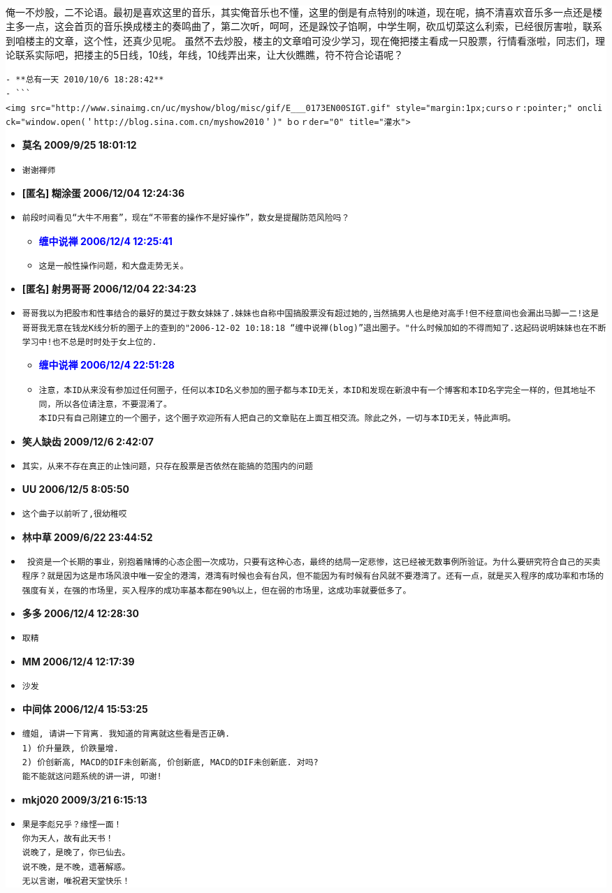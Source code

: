   俺一不炒股，二不论语。最初是喜欢这里的音乐，其实俺音乐也不懂，这里的倒是有点特别的味道，现在呢，搞不清喜欢音乐多一点还是楼主多一点，这会首页的音乐换成楼主的奏鸣曲了，第二次听，呵呵，还是跺饺子馅啊，中学生啊，砍瓜切菜这么利索，已经很厉害啦，联系到咱楼主的文章，这个性，还真少见呢。
  虽然不去炒股，楼主的文章咱可没少学习，现在俺把搂主看成一只股票，行情看涨啦，同志们，理论联系实际吧，把搂主的5日线，10线，年线，10线弄出来，让大伙瞧瞧，符不符合论语呢？
  ```
- **总有一天 2010/10/6 18:28:42**
- ```
  <img src="http://www.sinaimg.cn/uc/myshow/blog/misc/gif/E___0173EN00SIGT.gif" style="margin:1px;cursｏｒ:pointer;" onclick="window.open(＇http://blog.sina.com.cn/myshow2010＇)" bｏｒder="0" title="灌水">
  ```
- **莫名 2009/9/25 18:01:12**
- ```
  谢谢禅师
  ```
- **[匿名] 糊涂蛋  2006/12/04 12:24:36**
- ```
  前段时间看见“大牛不用套”，现在“不带套的操作不是好操作”，数女是提醒防范风险吗？ 
  ```
   - <font color='blue'>**缠中说禅 2006/12/4 12:25:41**</font>
   - ```
     这是一般性操作问题，和大盘走势无关。
     ```
- **[匿名] 射男哥哥  2006/12/04 22:34:23**
- ```
  哥哥我以为把股市和性事结合的最好的莫过于数女妹妹了.妹妹也自称中国搞股票没有超过她的,当然搞男人也是绝对高手!但不经意间也会漏出马脚一二!这是哥哥我无意在钱龙K线分析的圈子上的查到的"2006-12-02 10:18:18 “缠中说禅(blog)”退出圈子。"什么时候加如的不得而知了.这起码说明妹妹也在不断学习中!也不总是时时处于女上位的. 
  ```
   - <font color='blue'>**缠中说禅 2006/12/4 22:51:28**</font>
   - ```
     注意，本ID从来没有参加过任何圈子，任何以本ID名义参加的圈子都与本ID无关，本ID和发现在新浪中有一个博客和本ID名字完全一样的，但其地址不同，所以各位请注意，不要混淆了。
     本ID只有自己刚建立的一个圈子，这个圈子欢迎所有人把自己的文章贴在上面互相交流。除此之外，一切与本ID无关，特此声明。
     ```
- **笑人缺齿 2009/12/6 2:42:07**
- ```
  其实，从来不存在真正的止蚀问题，只存在股票是否依然在能搞的范围内的问题
  ```
- **UU 2006/12/5 8:05:50**
- ```
  这个曲子以前听了,很幼稚哎
  ```
- **林中草 2009/6/22 23:44:52**
- ```
   投资是一个长期的事业，别抱着赌博的心态企图一次成功，只要有这种心态，最终的结局一定悲惨，这已经被无数事例所验证。为什么要研究符合自己的买卖程序？就是因为这是市场风浪中唯一安全的港湾，港湾有时候也会有台风，但不能因为有时候有台风就不要港湾了。还有一点，就是买入程序的成功率和市场的强度有关，在强的市场里，买入程序的成功率基本都在90%以上，但在弱的市场里，这成功率就要低多了。
  ```
- **多多 2006/12/4 12:28:30**
- ```
  取精
  ```
- **MM 2006/12/4 12:17:39**
- ```
  沙发
  ```
- **中间体 2006/12/4 15:53:25**
- ```
  缠姐, 请讲一下背离. 我知道的背离就这些看是否正确. 
  1) 价升量跌, 价跌量增. 
  2) 价创新高, MACD的DIF未创新高, 价创新底, MACD的DIF未创新底. 对吗?
  能不能就这问题系统的讲一讲, 叩谢!
  ```
- **mkj020 2009/3/21 6:15:13**
- ```
  果是李彪兄乎？缘悭一面！
  你为天人，故有此天书！
  说晚了，是晚了，你已仙去。
  说不晚，是不晚，遗著解惑。
  无以言谢，唯祝君天堂快乐！
  ```